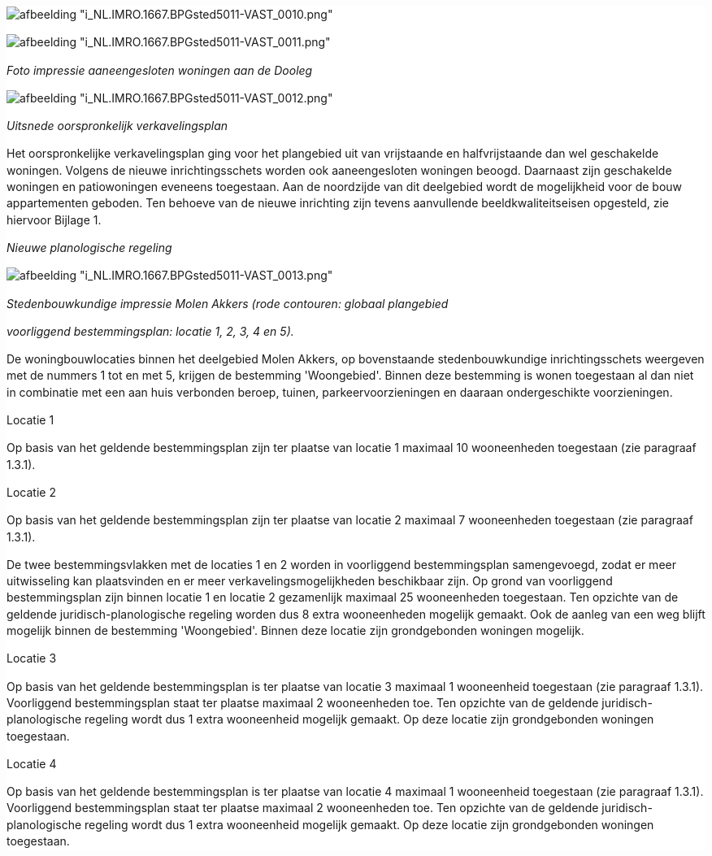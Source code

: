 ![afbeelding "i_NL.IMRO.1667.BPGsted5011-VAST_0010.png"](i_NL.IMRO.1667.BPGsted5011-VAST_0010.png)

![afbeelding "i_NL.IMRO.1667.BPGsted5011-VAST_0011.png"](i_NL.IMRO.1667.BPGsted5011-VAST_0011.png)

*Foto impressie aaneengesloten woningen aan de Dooleg*

![afbeelding "i_NL.IMRO.1667.BPGsted5011-VAST_0012.png"](i_NL.IMRO.1667.BPGsted5011-VAST_0012.png)

*Uitsnede oorspronkelijk verkavelingsplan*

Het oorspronkelijke verkavelingsplan ging voor het plangebied uit van vrijstaande en halfvrijstaande dan wel geschakelde woningen. Volgens de nieuwe inrichtingsschets worden ook aaneengesloten woningen beoogd. Daarnaast zijn geschakelde woningen en patiowoningen eveneens toegestaan. Aan de noordzijde van dit deelgebied wordt de mogelijkheid voor de bouw appartementen geboden. Ten behoeve van de nieuwe inrichting zijn tevens aanvullende beeldkwaliteitseisen opgesteld, zie hiervoor Bijlage 1.

*Nieuwe planologische regeling*

![afbeelding "i_NL.IMRO.1667.BPGsted5011-VAST_0013.png"](i_NL.IMRO.1667.BPGsted5011-VAST_0013.png)

*Stedenbouwkundige impressie Molen Akkers (rode contouren: globaal plangebied*

*voorliggend bestemmingsplan: locatie 1, 2, 3, 4 en 5\).*

De woningbouwlocaties binnen het deelgebied Molen Akkers, op bovenstaande stedenbouwkundige inrichtingsschets weergeven met de nummers 1 tot en met 5, krijgen de bestemming 'Woongebied'. Binnen deze bestemming is wonen toegestaan al dan niet in combinatie met een aan huis verbonden beroep, tuinen, parkeervoorzieningen en daaraan ondergeschikte voorzieningen.

Locatie 1

Op basis van het geldende bestemmingsplan zijn ter plaatse van locatie 1 maximaal 10 wooneenheden toegestaan (zie paragraaf 1\.3\.1).

Locatie 2

Op basis van het geldende bestemmingsplan zijn ter plaatse van locatie 2 maximaal 7 wooneenheden toegestaan (zie paragraaf 1\.3\.1).

De twee bestemmingsvlakken met de locaties 1 en 2 worden in voorliggend bestemmingsplan samengevoegd, zodat er meer uitwisseling kan plaatsvinden en er meer verkavelingsmogelijkheden beschikbaar zijn. Op grond van voorliggend bestemmingsplan zijn binnen locatie 1 en locatie 2 gezamenlijk maximaal 25 wooneenheden toegestaan. Ten opzichte van de geldende juridisch\-planologische regeling worden dus 8 extra wooneenheden mogelijk gemaakt. Ook de aanleg van een weg blijft mogelijk binnen de bestemming 'Woongebied'. Binnen deze locatie zijn grondgebonden woningen mogelijk.

Locatie 3

Op basis van het geldende bestemmingsplan is ter plaatse van locatie 3 maximaal 1 wooneenheid toegestaan (zie paragraaf 1\.3\.1). Voorliggend bestemmingsplan staat ter plaatse maximaal 2 wooneenheden toe. Ten opzichte van de geldende juridisch\-planologische regeling wordt dus 1 extra wooneenheid mogelijk gemaakt. Op deze locatie zijn grondgebonden woningen toegestaan.

Locatie 4

Op basis van het geldende bestemmingsplan is ter plaatse van locatie 4 maximaal 1 wooneenheid toegestaan (zie paragraaf 1\.3\.1). Voorliggend bestemmingsplan staat ter plaatse maximaal 2 wooneenheden toe. Ten opzichte van de geldende juridisch\-planologische regeling wordt dus 1 extra wooneenheid mogelijk gemaakt. Op deze locatie zijn grondgebonden woningen toegestaan.
